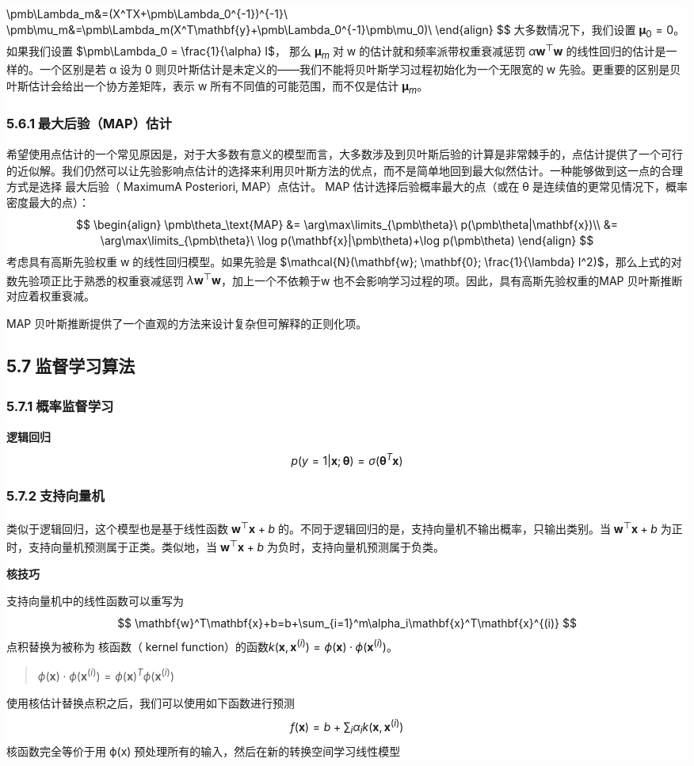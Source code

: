 \pmb\Lambda_m&=(X^TX+\pmb\Lambda_0^{-1})^{-1}\\
\pmb\mu_m&=\pmb\Lambda_m(X^T\mathbf{y}+\pmb\Lambda_0^{-1}\pmb\mu_0)\\
\end{align}
$$
大多数情况下，我们设置 $\pmb µ_0 = 0$。如果我们设置 $\pmb\Lambda_0 = \frac{1}{\alpha} I$， 那么 $\pmb\mu_m$ 对 w 的估计就和频率派带权重衰减惩罚 $\alpha\mathbf{w}^⊤\mathbf{w}$ 的线性回归的估计是一样的。一个区别是若 α 设为 0 则贝叶斯估计是未定义的——我们不能将贝叶斯学习过程初始化为一个无限宽的 w 先验。更重要的区别是贝叶斯估计会给出一个协方差矩阵，表示 w 所有不同值的可能范围，而不仅是估计 $\pmb\mu_m$。 

### 5.6.1 最大后验（MAP）估计

希望使用点估计的一个常见原因是，对于大多数有意义的模型而言，大多数涉及到贝叶斯后验的计算是非常棘手的，点估计提供了一个可行的近似解。我们仍然可以让先验影响点估计的选择来利用贝叶斯方法的优点，而不是简单地回到最大似然估计。一种能够做到这一点的合理方式是选择 最大后验（ MaximumA Posteriori, MAP）点估计。 MAP 估计选择后验概率最大的点（或在 θ 是连续值的更常见情况下，概率密度最大的点）： 
$$
\begin{align}
\pmb\theta_\text{MAP}
&= \arg\max\limits_{\pmb\theta}\ p(\pmb\theta|\mathbf{x})\\
&= \arg\max\limits_{\pmb\theta}\ \log p(\mathbf{x}|\pmb\theta)+\log p(\pmb\theta)
\end{align}
$$
考虑具有高斯先验权重 w 的线性回归模型。如果先验是 $\mathcal{N}(\mathbf{w}; \mathbf{0}; \frac{1}{\lambda} I^2)$，那么上式的对数先验项正比于熟悉的权重衰减惩罚 $\lambda\mathbf{w}^⊤\mathbf{w}$，加上一个不依赖于w 也不会影响学习过程的项。因此，具有高斯先验权重的MAP 贝叶斯推断对应着权重衰减。

MAP 贝叶斯推断提供了一个直观的方法来设计复杂但可解释的正则化项。

## 5.7 监督学习算法

### 5.7.1 概率监督学习

**逻辑回归** 
$$
p(y=1|\mathbf{x};\pmb\theta)=\sigma(\pmb\theta^T\mathbf{x})
$$

### 5.7.2 支持向量机

类似于逻辑回归，这个模型也是基于线性函数 $\mathbf{w}^⊤\mathbf{x} + b$ 的。不同于逻辑回归的是，支持向量机不输出概率，只输出类别。当 $\mathbf{w}^⊤\mathbf{x} + b$ 为正时，支持向量机预测属于正类。类似地，当 $\mathbf{w}^⊤\mathbf{x} + b$ 为负时，支持向量机预测属于负类。 

**核技巧** 

支持向量机中的线性函数可以重写为 
$$
\mathbf{w}^T\mathbf{x}+b=b+\sum_{i=1}^m\alpha_i\mathbf{x}^T\mathbf{x}^{(i)}
$$
点积替换为被称为 核函数（ kernel function）的函数$k(\mathbf{x}, \mathbf{x}^{(i)}) = ϕ(\mathbf{x}) · ϕ(\mathbf{x}^{(i)})$。

> $\phi(\mathbf{x})\cdot\phi(\mathbf{x}^{(i)})=\phi(\mathbf{x})^T\phi(\mathbf{x}^{(i)})$ 

使用核估计替换点积之后，我们可以使用如下函数进行预测 
$$
f(\mathbf{x})=b+\sum_i \alpha_i k(\mathbf{x},\mathbf{x}^{(i)})
$$
核函数完全等价于用 ϕ(x) 预处理所有的输入，然后在新的转换空间学习线性模型 
